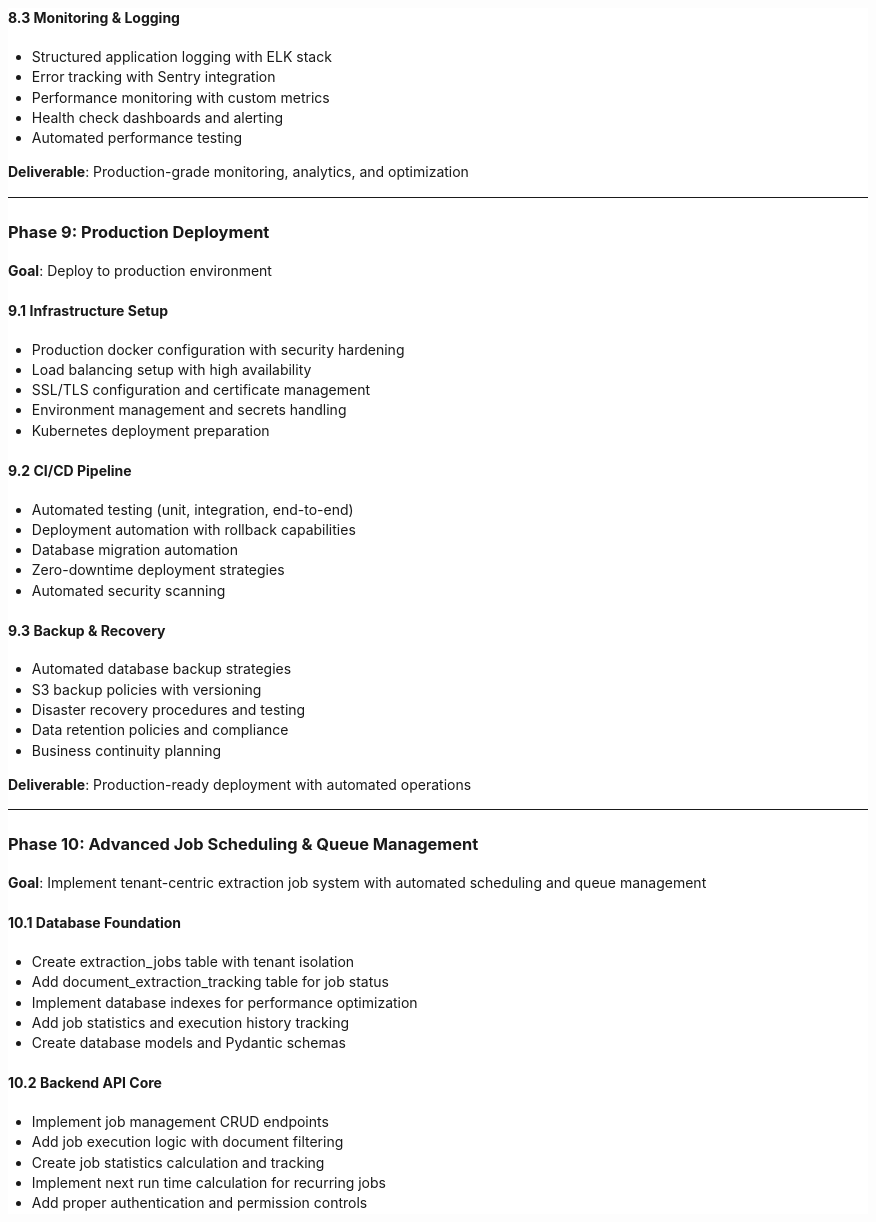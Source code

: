 #### 8.3 Monitoring & Logging
- Structured application logging with ELK stack
- Error tracking with Sentry integration
- Performance monitoring with custom metrics
- Health check dashboards and alerting
- Automated performance testing

**Deliverable**: Production-grade monitoring, analytics, and optimization

---

### Phase 9: Production Deployment
**Goal**: Deploy to production environment

#### 9.1 Infrastructure Setup
- Production docker configuration with security hardening
- Load balancing setup with high availability
- SSL/TLS configuration and certificate management
- Environment management and secrets handling
- Kubernetes deployment preparation

#### 9.2 CI/CD Pipeline
- Automated testing (unit, integration, end-to-end)
- Deployment automation with rollback capabilities
- Database migration automation
- Zero-downtime deployment strategies
- Automated security scanning

#### 9.3 Backup & Recovery
- Automated database backup strategies
- S3 backup policies with versioning
- Disaster recovery procedures and testing
- Data retention policies and compliance
- Business continuity planning

**Deliverable**: Production-ready deployment with automated operations

---

### Phase 10: Advanced Job Scheduling & Queue Management
**Goal**: Implement tenant-centric extraction job system with automated scheduling and queue management

#### 10.1 Database Foundation
- Create extraction_jobs table with tenant isolation
- Add document_extraction_tracking table for job status
- Implement database indexes for performance optimization
- Add job statistics and execution history tracking
- Create database models and Pydantic schemas

#### 10.2 Backend API Core
- Implement job management CRUD endpoints
- Add job execution logic with document filtering
- Create job statistics calculation and tracking
- Implement next run time calculation for recurring jobs
- Add proper authentication and permission controls
